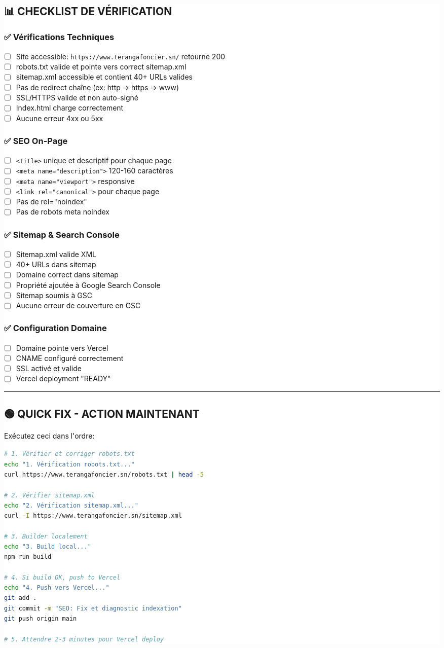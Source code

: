 
## 📊 CHECKLIST DE VÉRIFICATION

### ✅ Vérifications Techniques

- [ ] Site accessible: `https://www.terangafoncier.sn/` retourne 200
- [ ] robots.txt valide et pointe vers correct sitemap.xml
- [ ] sitemap.xml accessible et contient 40+ URLs valides
- [ ] Pas de redirect chaîne (ex: http → https → www)
- [ ] SSL/HTTPS valide et non auto-signé
- [ ] Index.html charge correctement
- [ ] Aucune erreur 4xx ou 5xx

### ✅ SEO On-Page

- [ ] `<title>` unique et descriptif pour chaque page
- [ ] `<meta name="description">` 120-160 caractères
- [ ] `<meta name="viewport">` responsive
- [ ] `<link rel="canonical">` pour chaque page
- [ ] Pas de rel="noindex"
- [ ] Pas de robots meta noindex

### ✅ Sitemap & Search Console

- [ ] Sitemap.xml valide XML
- [ ] 40+ URLs dans sitemap
- [ ] Domaine correct dans sitemap
- [ ] Propriété ajoutée à Google Search Console
- [ ] Sitemap soumis à GSC
- [ ] Aucune erreur de couverture en GSC

### ✅ Configuration Domaine

- [ ] Domaine pointe vers Vercel
- [ ] CNAME configuré correctement
- [ ] SSL activé et valide
- [ ] Vercel deployment "READY"

---

## 🟢 QUICK FIX - ACTION MAINTENANT

Exécutez ceci dans l'ordre:

```bash
# 1. Vérifier et corriger robots.txt
echo "1. Vérification robots.txt..."
curl https://www.terangafoncier.sn/robots.txt | head -5

# 2. Vérifier sitemap.xml
echo "2. Vérification sitemap.xml..."
curl -I https://www.terangafoncier.sn/sitemap.xml

# 3. Builder localement
echo "3. Build local..."
npm run build

# 4. Si build OK, push to Vercel
echo "4. Push vers Vercel..."
git add .
git commit -m "SEO: Fix et diagnostic indexation"
git push origin main

# 5. Attendre 2-3 minutes pour Vercel deploy
```